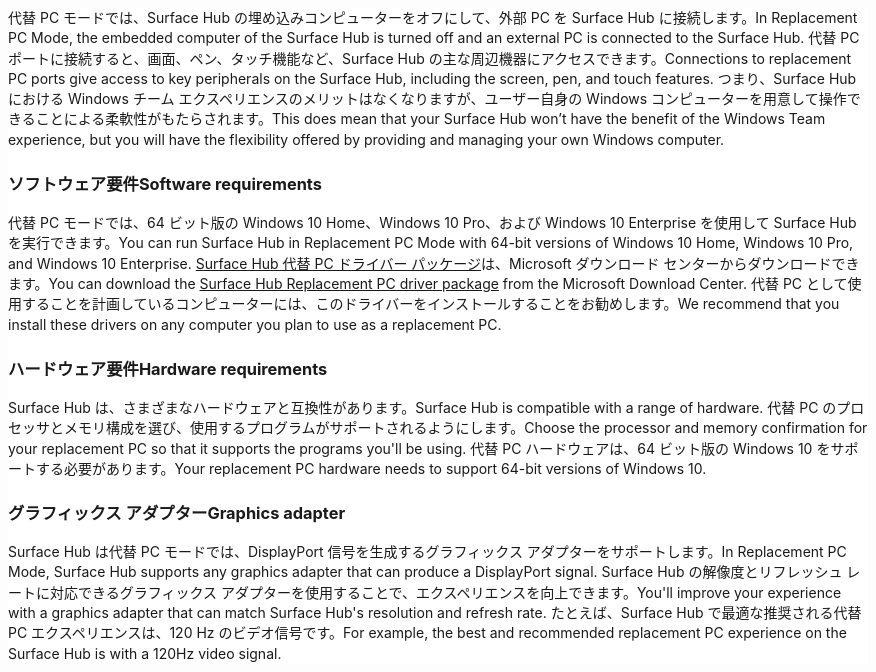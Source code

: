 
<span data-ttu-id="5f7d1-233">代替 PC モードでは、Surface Hub の埋め込みコンピューターをオフにして、外部 PC を Surface Hub に接続します。</span><span class="sxs-lookup"><span data-stu-id="5f7d1-233">In Replacement PC Mode, the embedded computer of the Surface Hub is turned off and an external PC is connected to the Surface Hub.</span></span> <span data-ttu-id="5f7d1-234">代替 PC ポートに接続すると、画面、ペン、タッチ機能など、Surface Hub の主な周辺機器にアクセスできます。</span><span class="sxs-lookup"><span data-stu-id="5f7d1-234">Connections to replacement PC ports give access to key peripherals on the Surface Hub, including the screen, pen, and touch features.</span></span> <span data-ttu-id="5f7d1-235">つまり、Surface Hub における Windows チーム エクスペリエンスのメリットはなくなりますが、ユーザー自身の Windows コンピューターを用意して操作できることによる柔軟性がもたらされます。</span><span class="sxs-lookup"><span data-stu-id="5f7d1-235">This does mean that your Surface Hub won’t have the benefit of the Windows Team experience, but you will have the flexibility offered by providing and managing your own Windows computer.</span></span>

### <a name="software-requirements"></a><span data-ttu-id="5f7d1-236">ソフトウェア要件</span><span class="sxs-lookup"><span data-stu-id="5f7d1-236">Software requirements</span></span>

<span data-ttu-id="5f7d1-237">代替 PC モードでは、64 ビット版の Windows 10 Home、Windows 10 Pro、および Windows 10 Enterprise を使用して Surface Hub を実行できます。</span><span class="sxs-lookup"><span data-stu-id="5f7d1-237">You can run Surface Hub in Replacement PC Mode with 64-bit versions of Windows 10 Home, Windows 10 Pro, and Windows 10 Enterprise.</span></span> <span data-ttu-id="5f7d1-238">[Surface Hub 代替 PC ドライバー パッケージ](https://www.microsoft.com/download/details.aspx?id=52210)は、Microsoft ダウンロード センターからダウンロードできます。</span><span class="sxs-lookup"><span data-stu-id="5f7d1-238">You can download the  [Surface Hub Replacement PC driver package](https://www.microsoft.com/download/details.aspx?id=52210) from the Microsoft Download Center.</span></span> <span data-ttu-id="5f7d1-239">代替 PC として使用することを計画しているコンピューターには、このドライバーをインストールすることをお勧めします。</span><span class="sxs-lookup"><span data-stu-id="5f7d1-239">We recommend that you install these drivers on any computer you plan to use as a replacement PC.</span></span>

### <a name="hardware-requirements"></a><span data-ttu-id="5f7d1-240">ハードウェア要件</span><span class="sxs-lookup"><span data-stu-id="5f7d1-240">Hardware requirements</span></span>

<span data-ttu-id="5f7d1-241">Surface Hub は、さまざまなハードウェアと互換性があります。</span><span class="sxs-lookup"><span data-stu-id="5f7d1-241">Surface Hub is compatible with a range of hardware.</span></span> <span data-ttu-id="5f7d1-242">代替 PC のプロセッサとメモリ構成を選び、使用するプログラムがサポートされるようにします。</span><span class="sxs-lookup"><span data-stu-id="5f7d1-242">Choose the processor and memory confirmation for your replacement PC so that it supports the programs you'll be using.</span></span> <span data-ttu-id="5f7d1-243">代替 PC ハードウェアは、64 ビット版の Windows 10 をサポートする必要があります。</span><span class="sxs-lookup"><span data-stu-id="5f7d1-243">Your replacement PC hardware needs to support 64-bit versions of Windows 10.</span></span>

### <a name="graphics-adapter"></a><span data-ttu-id="5f7d1-244">グラフィックス アダプター</span><span class="sxs-lookup"><span data-stu-id="5f7d1-244">Graphics adapter</span></span>

<span data-ttu-id="5f7d1-245">Surface Hub は代替 PC モードでは、DisplayPort 信号を生成するグラフィックス アダプターをサポートします。</span><span class="sxs-lookup"><span data-stu-id="5f7d1-245">In Replacement PC Mode, Surface Hub supports any graphics adapter that can produce a DisplayPort signal.</span></span> <span data-ttu-id="5f7d1-246">Surface Hub の解像度とリフレッシュ レートに対応できるグラフィックス アダプターを使用することで、エクスペリエンスを向上できます。</span><span class="sxs-lookup"><span data-stu-id="5f7d1-246">You'll improve your experience with a graphics adapter that can match Surface Hub's resolution and refresh rate.</span></span> <span data-ttu-id="5f7d1-247">たとえば、Surface Hub で最適な推奨される代替 PC エクスペリエンスは、120 Hz のビデオ信号です。</span><span class="sxs-lookup"><span data-stu-id="5f7d1-247">For example, the best and recommended replacement PC experience on the Surface Hub is with a 120Hz video signal.</span></span>
